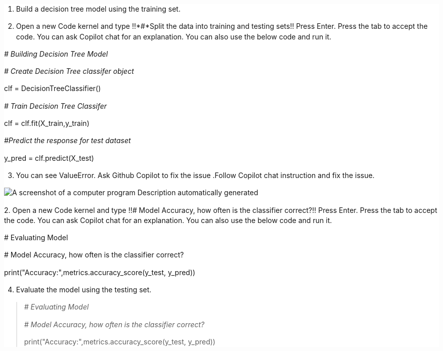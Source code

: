 1.  Build a decision tree model using the training set.

2.  Open a new Code kernel and type !!*\#*Split the data into training
    and testing sets!! Press Enter. Press the tab to accept the code.
    You can ask Copilot chat for an explanation. You can also use the
    below code and run it.

*\# Building Decision Tree Model*

*\# Create Decision Tree classifer object*

clf = DecisionTreeClassifier()

*\# Train Decision Tree Classifer*

clf = clf.fit(X\_train,y\_train)

*\#Predict the response for test dataset*

y\_pred = clf.predict(X\_test)

3.  You can see ValueError. Ask Github Copilot to fix the issue .Follow
    Copilot chat instruction and fix the issue.

![A screenshot of a computer program Description automatically
generated](media/image22.png)

2\. Open a new Code kernel and type !!*\#* Model Accuracy, how often is
the classifier correct?!! Press Enter. Press the tab to accept the code.
You can ask Copilot chat for an explanation. You can also use the below
code and run it.

\# Evaluating Model

\# Model Accuracy, how often is the classifier correct?

print("Accuracy:",metrics.accuracy\_score(y\_test, y\_pred))

4.  Evaluate the model using the testing set.

> *\# Evaluating Model*
>
> *\# Model Accuracy, how often is the classifier correct?*
>
> print("Accuracy:",metrics.accuracy\_score(y\_test, y\_pred))
